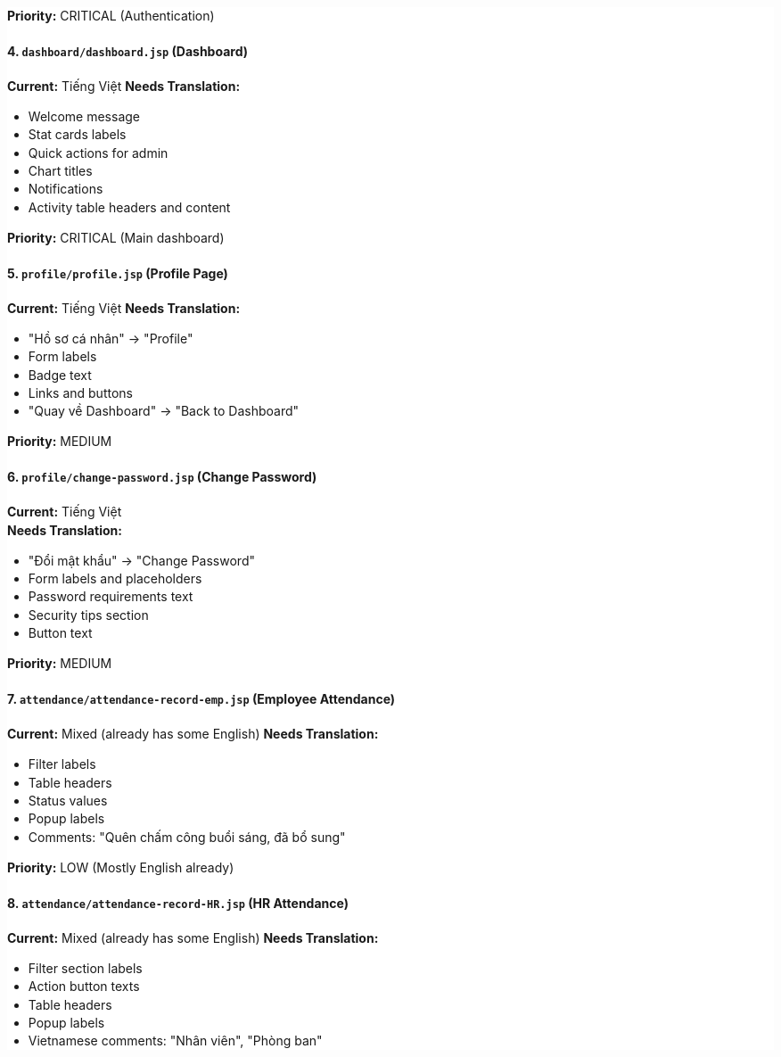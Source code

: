 **Priority:** CRITICAL (Authentication)

#### 4. `dashboard/dashboard.jsp` (Dashboard)
**Current:** Tiếng Việt
**Needs Translation:**
- Welcome message
- Stat cards labels
- Quick actions for admin
- Chart titles
- Notifications
- Activity table headers and content

**Priority:** CRITICAL (Main dashboard)

#### 5. `profile/profile.jsp` (Profile Page)
**Current:** Tiếng Việt
**Needs Translation:**
- "Hồ sơ cá nhân" → "Profile"
- Form labels
- Badge text
- Links and buttons
- "Quay về Dashboard" → "Back to Dashboard"

**Priority:** MEDIUM

#### 6. `profile/change-password.jsp` (Change Password)
**Current:** Tiếng Việt  
**Needs Translation:**
- "Đổi mật khẩu" → "Change Password"
- Form labels and placeholders
- Password requirements text
- Security tips section
- Button text

**Priority:** MEDIUM

#### 7. `attendance/attendance-record-emp.jsp` (Employee Attendance)
**Current:** Mixed (already has some English)
**Needs Translation:**
- Filter labels
- Table headers  
- Status values
- Popup labels
- Comments: "Quên chấm công buổi sáng, đã bổ sung"

**Priority:** LOW (Mostly English already)

#### 8. `attendance/attendance-record-HR.jsp` (HR Attendance)
**Current:** Mixed (already has some English)
**Needs Translation:**
- Filter section labels
- Action button texts
- Table headers
- Popup labels
- Vietnamese comments: "Nhân viên", "Phòng ban"
